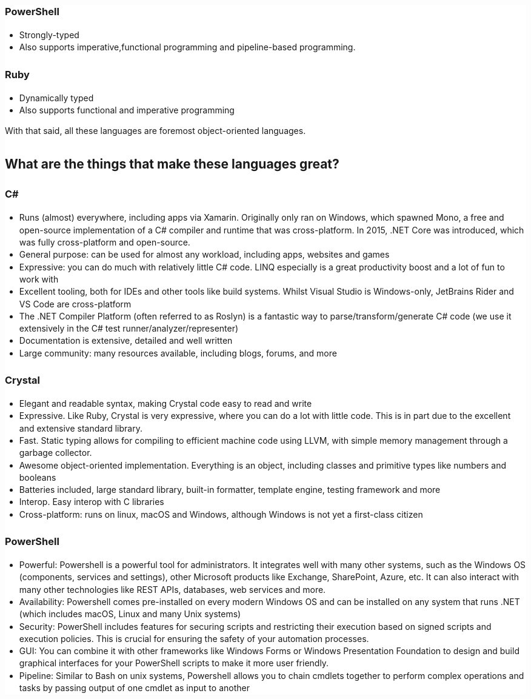 ### PowerShell
- Strongly-typed
- Also supports imperative,functional programming and pipeline-based programming.

### Ruby
- Dynamically typed
- Also supports functional and imperative programming

With that said, all these languages are foremost object-oriented languages.

## What are the things that make these languages great?

### C#
- Runs (almost) everywhere, including apps via Xamarin. Originally only ran on Windows, which spawned Mono, a free and open-source implementation of a C# compiler and runtime that was cross-platform. In 2015, .NET Core was introduced, which was fully cross-platform and open-source.
- General purpose: can be used for almost any workload, including apps, websites and games
- Expressive: you can do much with relatively little C# code. LINQ especially is a great productivity boost and a lot of fun to work with
- Excellent tooling, both for IDEs and other tools like build systems. Whilst Visual Studio is Windows-only, JetBrains Rider and VS Code are cross-platform
- The .NET Compiler Platform (often referred to as Roslyn) is a fantastic way to parse/transform/generate C# code (we use it extensively in the C# test runner/analyzer/representer)
- Documentation is extensive, detailed and well written
- Large community: many resources available, including blogs, forums, and more

### Crystal
- Elegant and readable syntax, making Crystal code easy to read and write
- Expressive. Like Ruby, Crystal is very expressive, where you can do a lot with little code. This is in part due to the excellent and extensive standard library.
- Fast. Static typing allows for compiling to efficient machine code using LLVM, with simple memory management through a garbage collector.
- Awesome object-oriented implementation. Everything is an object, including classes and primitive types like numbers and booleans
- Batteries included, large standard library, built-in formatter, template engine, testing framework and more
- Interop. Easy interop with C libraries
- Cross-platform: runs on linux, macOS and Windows, although Windows is not yet a first-class citizen

### PowerShell
- Powerful: Powershell is a powerful tool for administrators. It integrates well with many other systems, such as the Windows OS (components, services and settings), other Microsoft products like Exchange, SharePoint, Azure, etc. It can also interact with many other technologies like REST APIs, databases, web services and more.
- Availability: Powershell comes pre-installed on every modern Windows OS and can be installed on any system that runs .NET (which includes macOS, Linux and many Unix systems)
- Security: PowerShell includes features for securing scripts and restricting their execution based on signed scripts and execution policies. This is crucial for ensuring the safety of your automation processes.
- GUI: You can combine it with other frameworks like Windows Forms or Windows Presentation Foundation to design and build graphical interfaces for your PowerShell scripts to make it more user friendly.
- Pipeline: Similar to Bash on unix systems, Powershell allows you to chain cmdlets together to perform complex operations and tasks by passing output of one cmdlet as input to another
